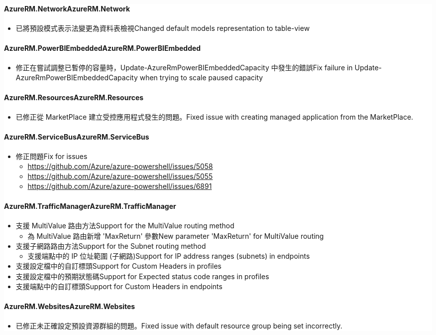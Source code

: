 #### <a name="azurermnetwork"></a><span data-ttu-id="8e3a8-153">AzureRM.Network</span><span class="sxs-lookup"><span data-stu-id="8e3a8-153">AzureRM.Network</span></span>
* <span data-ttu-id="8e3a8-154">已將預設模式表示法變更為資料表檢視</span><span class="sxs-lookup"><span data-stu-id="8e3a8-154">Changed default models representation to table-view</span></span>

#### <a name="azurermpowerbiembedded"></a><span data-ttu-id="8e3a8-155">AzureRM.PowerBIEmbedded</span><span class="sxs-lookup"><span data-stu-id="8e3a8-155">AzureRM.PowerBIEmbedded</span></span>
* <span data-ttu-id="8e3a8-156">修正在嘗試調整已暫停的容量時，Update-AzureRmPowerBIEmbeddedCapacity 中發生的錯誤</span><span class="sxs-lookup"><span data-stu-id="8e3a8-156">Fix failure in Update-AzureRmPowerBIEmbeddedCapacity when trying to scale paused capacity</span></span>

#### <a name="azurermresources"></a><span data-ttu-id="8e3a8-157">AzureRM.Resources</span><span class="sxs-lookup"><span data-stu-id="8e3a8-157">AzureRM.Resources</span></span>
* <span data-ttu-id="8e3a8-158">已修正從 MarketPlace 建立受控應用程式發生的問題。</span><span class="sxs-lookup"><span data-stu-id="8e3a8-158">Fixed issue with creating managed application from the MarketPlace.</span></span>

#### <a name="azurermservicebus"></a><span data-ttu-id="8e3a8-159">AzureRM.ServiceBus</span><span class="sxs-lookup"><span data-stu-id="8e3a8-159">AzureRM.ServiceBus</span></span>
* <span data-ttu-id="8e3a8-160">修正問題</span><span class="sxs-lookup"><span data-stu-id="8e3a8-160">Fix for issues</span></span>
    - https://github.com/Azure/azure-powershell/issues/5058
    - https://github.com/Azure/azure-powershell/issues/5055
    - https://github.com/Azure/azure-powershell/issues/6891

#### <a name="azurermtrafficmanager"></a><span data-ttu-id="8e3a8-161">AzureRM.TrafficManager</span><span class="sxs-lookup"><span data-stu-id="8e3a8-161">AzureRM.TrafficManager</span></span>
* <span data-ttu-id="8e3a8-162">支援 MultiValue 路由方法</span><span class="sxs-lookup"><span data-stu-id="8e3a8-162">Support for the MultiValue routing method</span></span>
    - <span data-ttu-id="8e3a8-163">為 MultiValue 路由新增 'MaxReturn' 參數</span><span class="sxs-lookup"><span data-stu-id="8e3a8-163">New parameter 'MaxReturn' for MultiValue routing</span></span>
* <span data-ttu-id="8e3a8-164">支援子網路路由方法</span><span class="sxs-lookup"><span data-stu-id="8e3a8-164">Support for the Subnet routing method</span></span>
    - <span data-ttu-id="8e3a8-165">支援端點中的 IP 位址範圍 (子網路)</span><span class="sxs-lookup"><span data-stu-id="8e3a8-165">Support for IP address ranges (subnets) in endpoints</span></span>
* <span data-ttu-id="8e3a8-166">支援設定檔中的自訂標頭</span><span class="sxs-lookup"><span data-stu-id="8e3a8-166">Support for Custom Headers in profiles</span></span>
* <span data-ttu-id="8e3a8-167">支援設定檔中的預期狀態碼</span><span class="sxs-lookup"><span data-stu-id="8e3a8-167">Support for Expected status code ranges in profiles</span></span>
* <span data-ttu-id="8e3a8-168">支援端點中的自訂標頭</span><span class="sxs-lookup"><span data-stu-id="8e3a8-168">Support for Custom Headers in endpoints</span></span>

#### <a name="azurermwebsites"></a><span data-ttu-id="8e3a8-169">AzureRM.Websites</span><span class="sxs-lookup"><span data-stu-id="8e3a8-169">AzureRM.Websites</span></span>
* <span data-ttu-id="8e3a8-170">已修正未正確設定預設資源群組的問題。</span><span class="sxs-lookup"><span data-stu-id="8e3a8-170">Fixed issue with default resource group being set incorrectly.</span></span>
